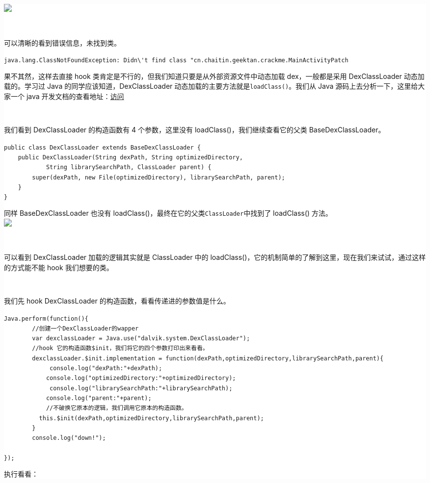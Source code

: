 ![](https://bbs.pediy.com/upload/attach/201807/811277_VFGG5639MXG2B4S.gif)

 

可以清晰的看到错误信息，未找到类。

```
java.lang.ClassNotFoundException: Didn\'t find class "cn.chaitin.geektan.crackme.MainActivityPatch
```

果不其然，这样去直接 hook 类肯定是不行的，但我们知道只要是从外部资源文件中动态加载 dex，一般都是采用 DexClassLoader 动态加载的。学习过 Java 的同学应该知道，DexClassLoader 动态加载的主要方法就是`loadClass()`。我们从 Java 源码上去分析一下，这里给大家一个 java 开发文档的查看地址：[访问](https://www.androidos.net.cn/android/8.0.0_r4/xref/libcore/dalvik/src/main/java/dalvik/system/DexClassLoader.java)

 

我们看到 DexClassLoader 的构造函数有 4 个参数，这里没有 loadClass()，我们继续查看它的父类 BaseDexClassLoader。

```
public class DexClassLoader extends BaseDexClassLoader {
    public DexClassLoader(String dexPath, String optimizedDirectory,
            String librarySearchPath, ClassLoader parent) {
        super(dexPath, new File(optimizedDirectory), librarySearchPath, parent);
    }
}
```

同样 BaseDexClassLoader 也没有 loadClass()，最终在它的父类`ClassLoader`中找到了 loadClass() 方法。  
![](https://bbs.pediy.com/upload/attach/201807/811277_JRV9TXD7T82PH64.png)

 

可以看到 DexClassLoader 加载的逻辑其实就是 ClassLoader 中的 loadClass()，它的机制简单的了解到这里，现在我们来试试，通过这样的方式能不能 hook 我们想要的类。

 

我们先 hook DexClassLoader 的构造函数，看看传递进的参数值是什么。

```
Java.perform(function(){
        //创建一个DexClassLoader的wapper
        var dexclassLoader = Java.use("dalvik.system.DexClassLoader");
        //hook 它的构造函数$init，我们将它的四个参数打印出来看看。
        dexclassLoader.$init.implementation = function(dexPath,optimizedDirectory,librarySearchPath,parent){
             console.log("dexPath:"+dexPath);
            console.log("optimizedDirectory:"+optimizedDirectory);
             console.log("librarySearchPath:"+librarySearchPath);
            console.log("parent:"+parent);
            //不破换它原本的逻辑，我们调用它原本的构造函数。
          this.$init(dexPath,optimizedDirectory,librarySearchPath,parent);
        }
        console.log("down!");
 
});
```

执行看看：
